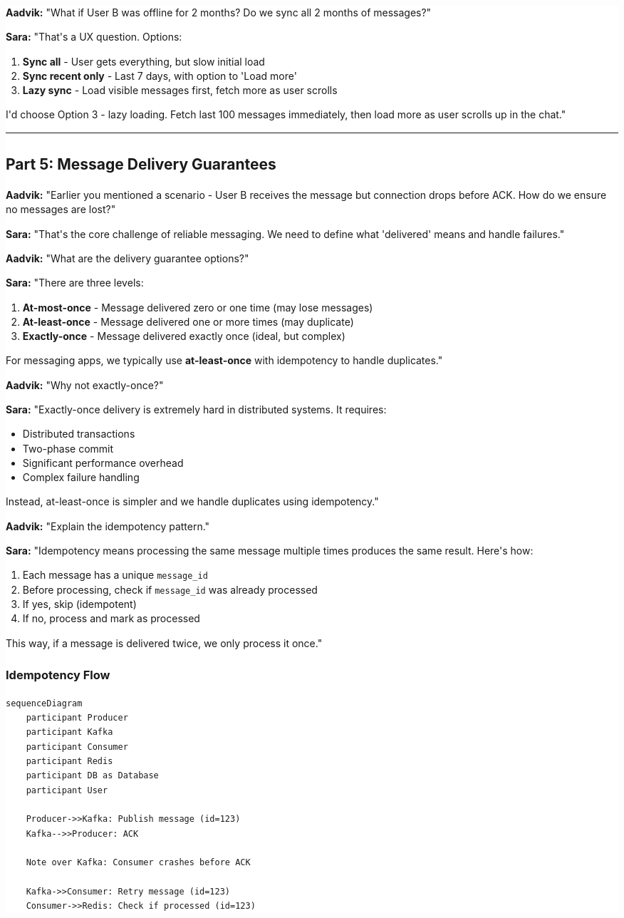 **Aadvik:** "What if User B was offline for 2 months? Do we sync all 2 months of messages?"

**Sara:** "That's a UX question. Options:

1. **Sync all** - User gets everything, but slow initial load
2. **Sync recent only** - Last 7 days, with option to 'Load more'
3. **Lazy sync** - Load visible messages first, fetch more as user scrolls

I'd choose Option 3 - lazy loading. Fetch last 100 messages immediately, then load more as user scrolls up in the chat."

---

## Part 5: Message Delivery Guarantees

**Aadvik:** "Earlier you mentioned a scenario - User B receives the message but connection drops before ACK. How do we ensure no messages are lost?"

**Sara:** "That's the core challenge of reliable messaging. We need to define what 'delivered' means and handle failures."

**Aadvik:** "What are the delivery guarantee options?"

**Sara:** "There are three levels:

1. **At-most-once** - Message delivered zero or one time (may lose messages)
2. **At-least-once** - Message delivered one or more times (may duplicate)
3. **Exactly-once** - Message delivered exactly once (ideal, but complex)

For messaging apps, we typically use **at-least-once** with idempotency to handle duplicates."

**Aadvik:** "Why not exactly-once?"

**Sara:** "Exactly-once delivery is extremely hard in distributed systems. It requires:
- Distributed transactions
- Two-phase commit
- Significant performance overhead
- Complex failure handling

Instead, at-least-once is simpler and we handle duplicates using idempotency."

**Aadvik:** "Explain the idempotency pattern."

**Sara:** "Idempotency means processing the same message multiple times produces the same result. Here's how:

1. Each message has a unique `message_id`
2. Before processing, check if `message_id` was already processed
3. If yes, skip (idempotent)
4. If no, process and mark as processed

This way, if a message is delivered twice, we only process it once."

### Idempotency Flow

```mermaid
sequenceDiagram
    participant Producer
    participant Kafka
    participant Consumer
    participant Redis
    participant DB as Database
    participant User
    
    Producer->>Kafka: Publish message (id=123)
    Kafka-->>Producer: ACK
    
    Note over Kafka: Consumer crashes before ACK
    
    Kafka->>Consumer: Retry message (id=123)
    Consumer->>Redis: Check if processed (id=123)
```